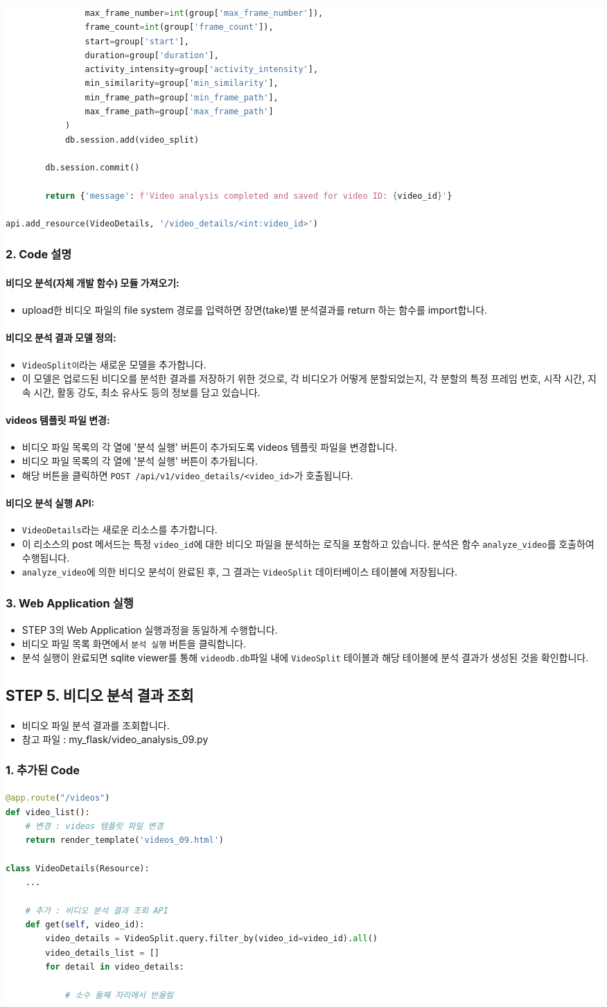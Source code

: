 ```python
                max_frame_number=int(group['max_frame_number']),
                frame_count=int(group['frame_count']),
                start=group['start'],
                duration=group['duration'],
                activity_intensity=group['activity_intensity'],
                min_similarity=group['min_similarity'],
                min_frame_path=group['min_frame_path'],
                max_frame_path=group['max_frame_path']
            )
            db.session.add(video_split)

        db.session.commit()

        return {'message': f'Video analysis completed and saved for video ID: {video_id}'}

api.add_resource(VideoDetails, '/video_details/<int:video_id>')
```
### 2. Code 설명
#### **비디오 분석(자체 개발 함수) 모듈 가져오기**:
- upload한 비디오 파일의 file system 경로를 입력하면 장면(take)별 분석결과를 return 하는 함수를 import합니다.
#### **비디오 분석 결과 모델 정의**:
- `VideoSplit이`라는 새로운 모델을 추가합니다.
- 이 모델은 업로드된 비디오를 분석한 결과를 저장하기 위한 것으로, 각 비디오가 어떻게 분할되었는지, 각 분할의 특정 프레임 번호, 시작 시간, 지속 시간, 활동 강도, 최소 유사도 등의 정보를 담고 있습니다.
#### **videos 템플릿 파일 변경**:
- 비디오 파일 목록의 각 열에 '분석 실행' 버튼이 추가되도록 videos 템플릿 파일을 변경합니다.
- 비디오 파일 목록의 각 열에 '분석 실행' 버튼이 추가됩니다.
- 해당 버튼을 클릭하면 `POST /api/v1/video_details/<video_id>`가 호출됩니다.
#### **비디오 분석 실행 API**:
- `VideoDetails`라는 새로운 리소스를 추가합니다.
- 이 리소스의 post 메서드는 특정 `video_id`에 대한 비디오 파일을 분석하는 로직을 포함하고 있습니다. 분석은 함수 `analyze_video`를 호출하여 수행됩니다.
- `analyze_video`에 의한 비디오 분석이 완료된 후, 그 결과는 `VideoSplit` 데이터베이스 테이블에 저장됩니다.

### 3. Web Application 실행
- STEP 3의 Web Application 실행과정을 동일하게 수행합니다.
- 비디오 파일 목록 화면에서 `분석 실행` 버튼을 클릭합니다.
- 분석 실행이 완료되면 sqlite viewer를 통해 `videodb.db`파일 내에 `VideoSplit` 테이블과 해당 테이블에 분석 결과가 생성된 것을 확인합니다.

## STEP 5. 비디오 분석 결과 조회
- 비디오 파일 분석 결과를 조회합니다.
- 참고 파일 : my_flask/video_analysis_09.py
### 1. 추가된 Code
```python
@app.route("/videos")
def video_list():
    # 변경 : videos 템플릿 파일 변경
    return render_template('videos_09.html')

class VideoDetails(Resource):
    ...

    # 추가 : 비디오 분석 결과 조회 API 
    def get(self, video_id):
        video_details = VideoSplit.query.filter_by(video_id=video_id).all()
        video_details_list = []
        for detail in video_details:

            # 소수 둘째 자리에서 반올림
```
